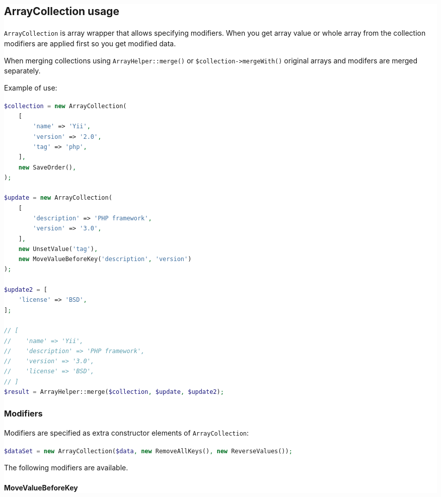 ## ArrayCollection usage

`ArrayCollection` is array wrapper that allows specifying modifiers. When you get array value or whole array
from the collection modifiers are applied first so you get modified data.

When merging collections using `ArrayHelper::merge()` or `$collection->mergeWith()` original arrays
and modifers are merged separately.

Example of use:

```php
$collection = new ArrayCollection(
    [
        'name' => 'Yii',
        'version' => '2.0',
        'tag' => 'php',
    ],
    new SaveOrder(),
);

$update = new ArrayCollection(
    [
        'description' => 'PHP framework',
        'version' => '3.0',
    ],
    new UnsetValue('tag'),
    new MoveValueBeforeKey('description', 'version')
);

$update2 = [
    'license' => 'BSD',
];

// [
//    'name' => 'Yii',
//    'description' => 'PHP framework',
//    'version' => '3.0',
//    'license' => 'BSD',
// ]
$result = ArrayHelper::merge($collection, $update, $update2);
```

### Modifiers

Modifiers are specified as extra constructor elements of `ArrayCollection`:

```php
$dataSet = new ArrayCollection($data, new RemoveAllKeys(), new ReverseValues());
```

The following modifiers are available.

#### MoveValueBeforeKey
